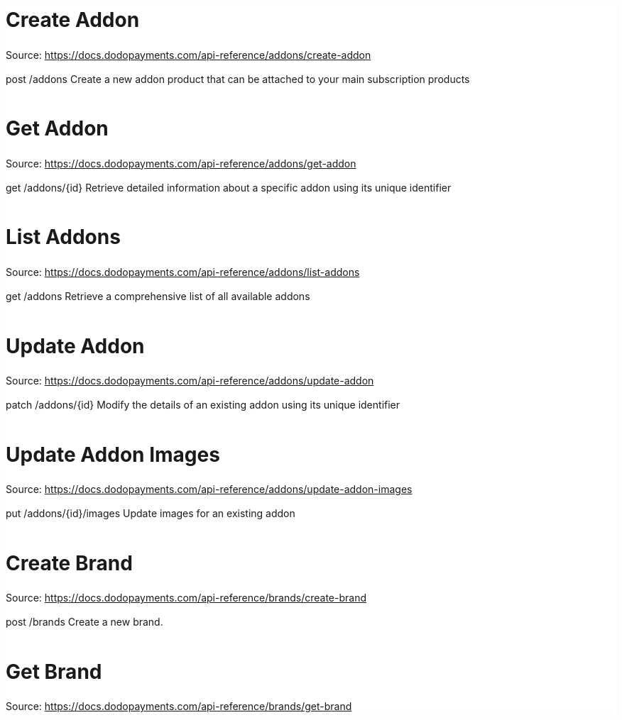 # Create Addon
Source: https://docs.dodopayments.com/api-reference/addons/create-addon

post /addons
Create a new addon product that can be attached to your main subscription products



# Get Addon
Source: https://docs.dodopayments.com/api-reference/addons/get-addon

get /addons/{id}
Retrieve detailed information about a specific addon using its unique identifier



# List Addons
Source: https://docs.dodopayments.com/api-reference/addons/list-addons

get /addons
Retrieve a comprehensive list of all available addons



# Update Addon
Source: https://docs.dodopayments.com/api-reference/addons/update-addon

patch /addons/{id}
Modify the details of an existing addon using its unique identifier



# Update Addon Images
Source: https://docs.dodopayments.com/api-reference/addons/update-addon-images

put /addons/{id}/images
Update images for an existing addon



# Create Brand
Source: https://docs.dodopayments.com/api-reference/brands/create-brand

post /brands
Create a new brand.



# Get Brand
Source: https://docs.dodopayments.com/api-reference/brands/get-brand
